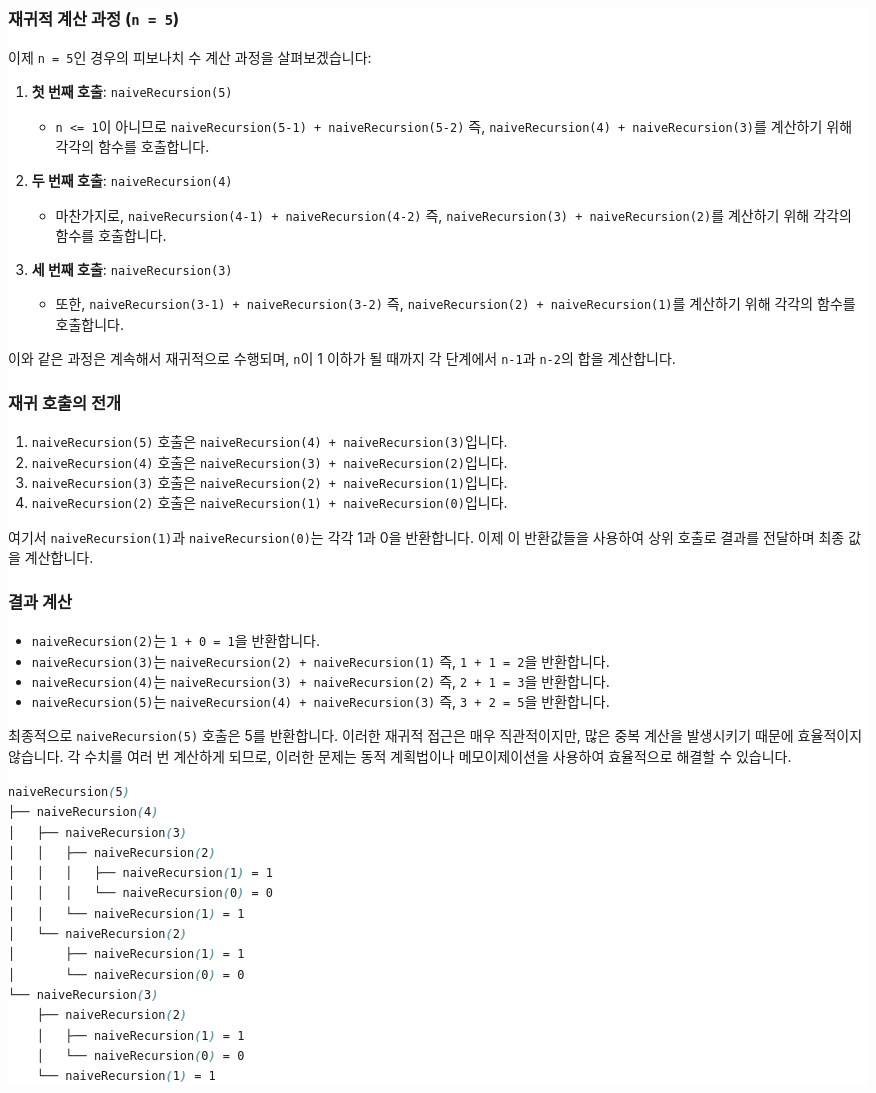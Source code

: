 ### 재귀적 계산 과정 (`n = 5`)

이제 `n = 5`인 경우의 피보나치 수 계산 과정을 살펴보겠습니다:

1. **첫 번째 호출**: `naiveRecursion(5)`
   - `n <= 1`이 아니므로 `naiveRecursion(5-1) + naiveRecursion(5-2)` 즉, `naiveRecursion(4) + naiveRecursion(3)`를 계산하기 위해 각각의 함수를 호출합니다.

2. **두 번째 호출**: `naiveRecursion(4)`
   - 마찬가지로, `naiveRecursion(4-1) + naiveRecursion(4-2)` 즉, `naiveRecursion(3) + naiveRecursion(2)`를 계산하기 위해 각각의 함수를 호출합니다.

3. **세 번째 호출**: `naiveRecursion(3)`
   - 또한, `naiveRecursion(3-1) + naiveRecursion(3-2)` 즉, `naiveRecursion(2) + naiveRecursion(1)`를 계산하기 위해 각각의 함수를 호출합니다.

이와 같은 과정은 계속해서 재귀적으로 수행되며, `n`이 1 이하가 될 때까지 각 단계에서 `n-1`과 `n-2`의 합을 계산합니다.

### 재귀 호출의 전개

1. `naiveRecursion(5)` 호출은 `naiveRecursion(4) + naiveRecursion(3)`입니다.
2. `naiveRecursion(4)` 호출은 `naiveRecursion(3) + naiveRecursion(2)`입니다.
3. `naiveRecursion(3)` 호출은 `naiveRecursion(2) + naiveRecursion(1)`입니다.
4. `naiveRecursion(2)` 호출은 `naiveRecursion(1) + naiveRecursion(0)`입니다.

여기서 `naiveRecursion(1)`과 `naiveRecursion(0)`는 각각 1과 0을 반환합니다. 이제 이 반환값들을 사용하여 상위 호출로 결과를 전달하며 최종 값을 계산합니다.

### 결과 계산

- `naiveRecursion(2)`는 `1 + 0 = 1`을 반환합니다.
- `naiveRecursion(3)`는 `naiveRecursion(2) + naiveRecursion(1)` 즉, `1 + 1 = 2`을 반환합니다.
- `naiveRecursion(4)`는 `naiveRecursion(3) + naiveRecursion(2)` 즉, `2 + 1 = 3`을 반환합니다.
- `naiveRecursion(5)`는 `naiveRecursion(4) + naiveRecursion(3)` 즉, `3 + 2 = 5`을 반환합니다.

최종적으로 `naiveRecursion(5)` 호출은 5를 반환합니다. 이러한 재귀적 접근은 매우 직관적이지만, 많은 중복 계산을 발생시키기 때문에 효율적이지 않습니다. 각 수치를 여러 번 계산하게 되므로, 이러한 문제는 동적 계획법이나 메모이제이션을 사용하여 효율적으로 해결할 수 있습니다.

```scss
naiveRecursion(5)
├── naiveRecursion(4)
│   ├── naiveRecursion(3)
│   │   ├── naiveRecursion(2)
│   │   │   ├── naiveRecursion(1) = 1
│   │   │   └── naiveRecursion(0) = 0
│   │   └── naiveRecursion(1) = 1
│   └── naiveRecursion(2)
│       ├── naiveRecursion(1) = 1
│       └── naiveRecursion(0) = 0
└── naiveRecursion(3)
    ├── naiveRecursion(2)
    │   ├── naiveRecursion(1) = 1
    │   └── naiveRecursion(0) = 0
    └── naiveRecursion(1) = 1
```
